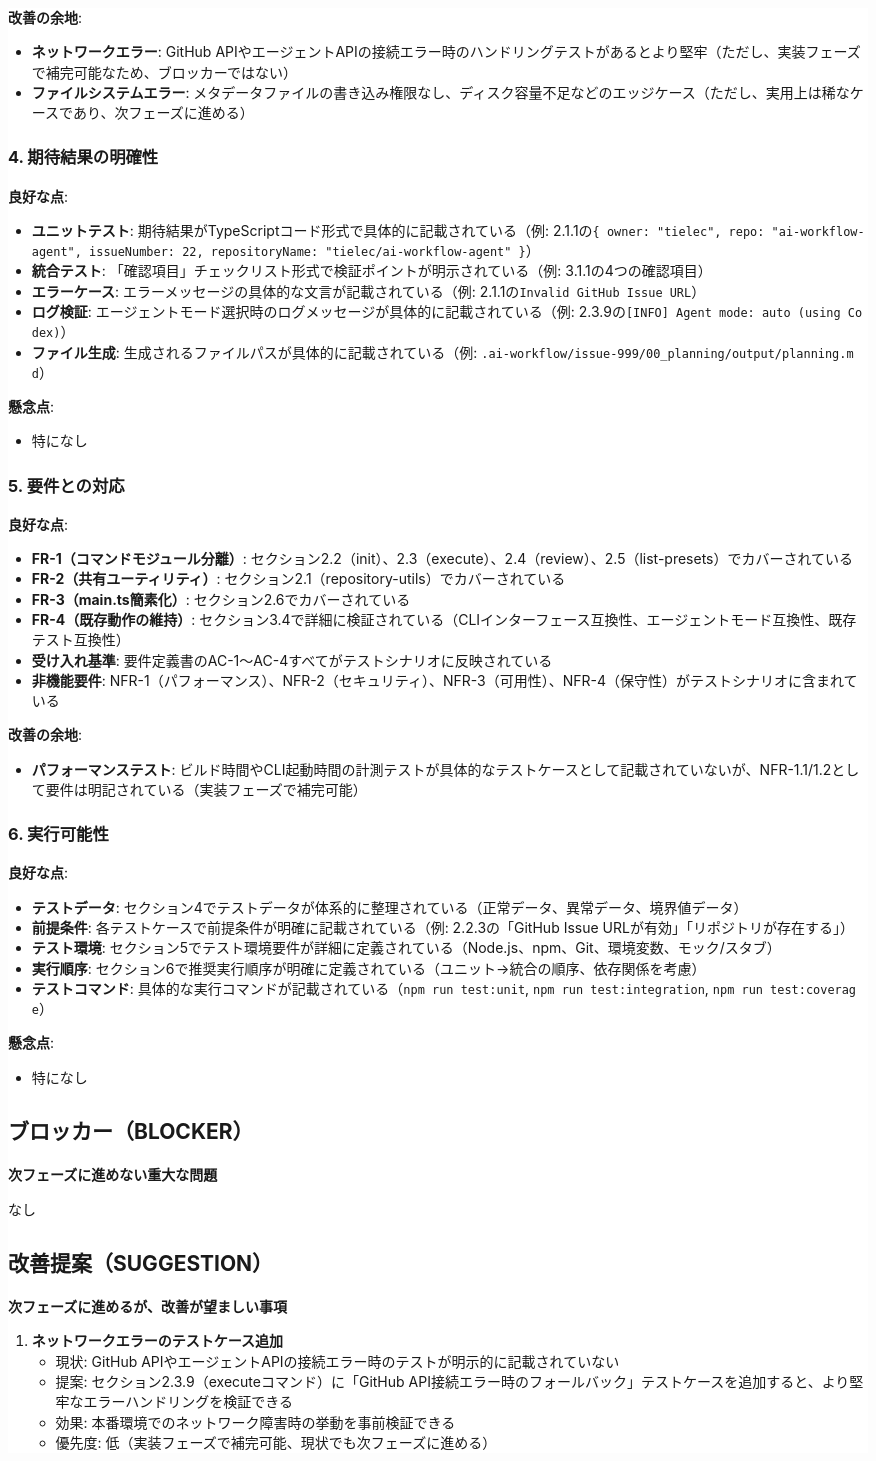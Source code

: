 **改善の余地**:
- **ネットワークエラー**: GitHub APIやエージェントAPIの接続エラー時のハンドリングテストがあるとより堅牢（ただし、実装フェーズで補完可能なため、ブロッカーではない）
- **ファイルシステムエラー**: メタデータファイルの書き込み権限なし、ディスク容量不足などのエッジケース（ただし、実用上は稀なケースであり、次フェーズに進める）

### 4. 期待結果の明確性

**良好な点**:
- **ユニットテスト**: 期待結果がTypeScriptコード形式で具体的に記載されている（例: 2.1.1の`{ owner: "tielec", repo: "ai-workflow-agent", issueNumber: 22, repositoryName: "tielec/ai-workflow-agent" }`）
- **統合テスト**: 「確認項目」チェックリスト形式で検証ポイントが明示されている（例: 3.1.1の4つの確認項目）
- **エラーケース**: エラーメッセージの具体的な文言が記載されている（例: 2.1.1の`Invalid GitHub Issue URL`）
- **ログ検証**: エージェントモード選択時のログメッセージが具体的に記載されている（例: 2.3.9の`[INFO] Agent mode: auto (using Codex)`）
- **ファイル生成**: 生成されるファイルパスが具体的に記載されている（例: `.ai-workflow/issue-999/00_planning/output/planning.md`）

**懸念点**:
- 特になし

### 5. 要件との対応

**良好な点**:
- **FR-1（コマンドモジュール分離）**: セクション2.2（init）、2.3（execute）、2.4（review）、2.5（list-presets）でカバーされている
- **FR-2（共有ユーティリティ）**: セクション2.1（repository-utils）でカバーされている
- **FR-3（main.ts簡素化）**: セクション2.6でカバーされている
- **FR-4（既存動作の維持）**: セクション3.4で詳細に検証されている（CLIインターフェース互換性、エージェントモード互換性、既存テスト互換性）
- **受け入れ基準**: 要件定義書のAC-1〜AC-4すべてがテストシナリオに反映されている
- **非機能要件**: NFR-1（パフォーマンス）、NFR-2（セキュリティ）、NFR-3（可用性）、NFR-4（保守性）がテストシナリオに含まれている

**改善の余地**:
- **パフォーマンステスト**: ビルド時間やCLI起動時間の計測テストが具体的なテストケースとして記載されていないが、NFR-1.1/1.2として要件は明記されている（実装フェーズで補完可能）

### 6. 実行可能性

**良好な点**:
- **テストデータ**: セクション4でテストデータが体系的に整理されている（正常データ、異常データ、境界値データ）
- **前提条件**: 各テストケースで前提条件が明確に記載されている（例: 2.2.3の「GitHub Issue URLが有効」「リポジトリが存在する」）
- **テスト環境**: セクション5でテスト環境要件が詳細に定義されている（Node.js、npm、Git、環境変数、モック/スタブ）
- **実行順序**: セクション6で推奨実行順序が明確に定義されている（ユニット→統合の順序、依存関係を考慮）
- **テストコマンド**: 具体的な実行コマンドが記載されている（`npm run test:unit`, `npm run test:integration`, `npm run test:coverage`）

**懸念点**:
- 特になし

## ブロッカー（BLOCKER）

**次フェーズに進めない重大な問題**

なし

## 改善提案（SUGGESTION）

**次フェーズに進めるが、改善が望ましい事項**

1. **ネットワークエラーのテストケース追加**
   - 現状: GitHub APIやエージェントAPIの接続エラー時のテストが明示的に記載されていない
   - 提案: セクション2.3.9（executeコマンド）に「GitHub API接続エラー時のフォールバック」テストケースを追加すると、より堅牢なエラーハンドリングを検証できる
   - 効果: 本番環境でのネットワーク障害時の挙動を事前検証できる
   - 優先度: 低（実装フェーズで補完可能、現状でも次フェーズに進める）
